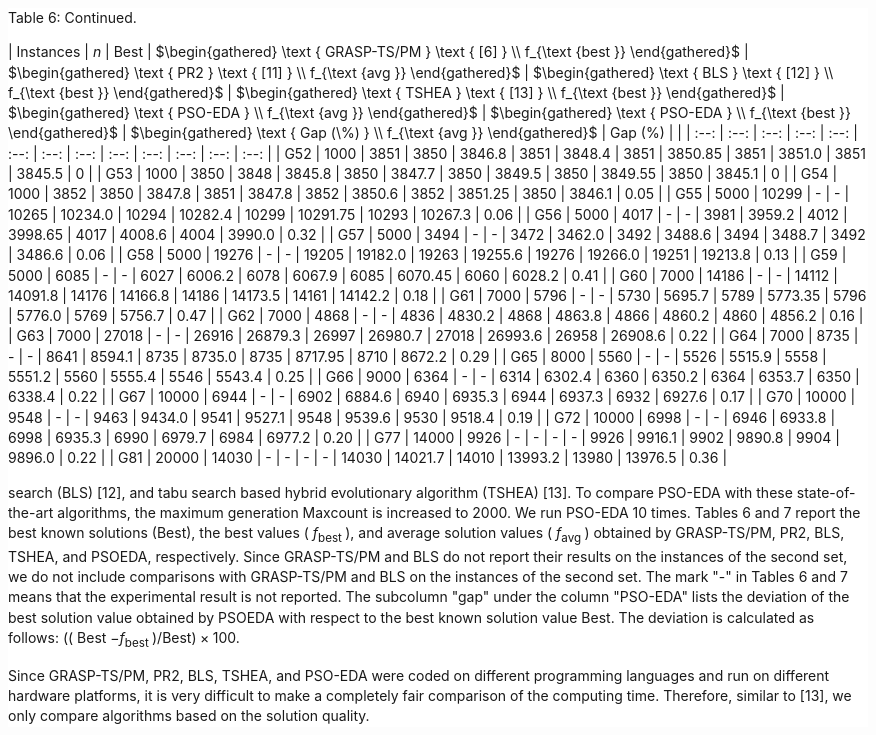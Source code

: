 Table 6: Continued.

| Instances | $n$ | Best | $\begin{gathered} \text { GRASP-TS/PM } \text { [6] } \\ f_{\text {best }} \end{gathered}$ | $\begin{gathered} \text { PR2 } \text { [11] } \\ f_{\text {avg }} \end{gathered}$ | $\begin{gathered} \text { BLS } \text { [12] } \\ f_{\text {best }} \end{gathered}$ | $\begin{gathered} \text { TSHEA } \text { [13] } \\ f_{\text {best }} \end{gathered}$ | $\begin{gathered} \text { PSO-EDA } \\ f_{\text {avg }} \end{gathered}$ | $\begin{gathered} \text { PSO-EDA } \\ f_{\text {best }} \end{gathered}$ | $\begin{gathered} \text { Gap (\%) } \\ f_{\text {avg }} \end{gathered}$ | Gap (\%) |  |
| :--: | :--: | :--: | :--: | :--: | :--: | :--: | :--: | :--: | :--: | :--: | :--: | :--: |
| G52 | 1000 | 3851 | 3850 | 3846.8 | 3851 | 3848.4 | 3851 | 3850.85 | 3851 | 3851.0 | 3851 | 3845.5 | 0 |
| G53 | 1000 | 3850 | 3848 | 3845.8 | 3850 | 3847.7 | 3850 | 3849.5 | 3850 | 3849.55 | 3850 | 3845.1 | 0 |
| G54 | 1000 | 3852 | 3850 | 3847.8 | 3851 | 3847.8 | 3852 | 3850.6 | 3852 | 3851.25 | 3850 | 3846.1 | 0.05 |
| G55 | 5000 | 10299 | - | - | 10265 | 10234.0 | 10294 | 10282.4 | 10299 | 10291.75 | 10293 | 10267.3 | 0.06 |
| G56 | 5000 | 4017 | - | - | 3981 | 3959.2 | 4012 | 3998.65 | 4017 | 4008.6 | 4004 | 3990.0 | 0.32 |
| G57 | 5000 | 3494 | - | - | 3472 | 3462.0 | 3492 | 3488.6 | 3494 | 3488.7 | 3492 | 3486.6 | 0.06 |
| G58 | 5000 | 19276 | - | - | 19205 | 19182.0 | 19263 | 19255.6 | 19276 | 19266.0 | 19251 | 19213.8 | 0.13 |
| G59 | 5000 | 6085 | - | - | 6027 | 6006.2 | 6078 | 6067.9 | 6085 | 6070.45 | 6060 | 6028.2 | 0.41 |
| G60 | 7000 | 14186 | - | - | 14112 | 14091.8 | 14176 | 14166.8 | 14186 | 14173.5 | 14161 | 14142.2 | 0.18 |
| G61 | 7000 | 5796 | - | - | 5730 | 5695.7 | 5789 | 5773.35 | 5796 | 5776.0 | 5769 | 5756.7 | 0.47 |
| G62 | 7000 | 4868 | - | - | 4836 | 4830.2 | 4868 | 4863.8 | 4866 | 4860.2 | 4860 | 4856.2 | 0.16 |
| G63 | 7000 | 27018 | - | - | 26916 | 26879.3 | 26997 | 26980.7 | 27018 | 26993.6 | 26958 | 26908.6 | 0.22 |
| G64 | 7000 | 8735 | - | - | 8641 | 8594.1 | 8735 | 8735.0 | 8735 | 8717.95 | 8710 | 8672.2 | 0.29 |
| G65 | 8000 | 5560 | - | - | 5526 | 5515.9 | 5558 | 5551.2 | 5560 | 5555.4 | 5546 | 5543.4 | 0.25 |
| G66 | 9000 | 6364 | - | - | 6314 | 6302.4 | 6360 | 6350.2 | 6364 | 6353.7 | 6350 | 6338.4 | 0.22 |
| G67 | 10000 | 6944 | - | - | 6902 | 6884.6 | 6940 | 6935.3 | 6944 | 6937.3 | 6932 | 6927.6 | 0.17 |
| G70 | 10000 | 9548 | - | - | 9463 | 9434.0 | 9541 | 9527.1 | 9548 | 9539.6 | 9530 | 9518.4 | 0.19 |
| G72 | 10000 | 6998 | - | - | 6946 | 6933.8 | 6998 | 6935.3 | 6990 | 6979.7 | 6984 | 6977.2 | 0.20 |
| G77 | 14000 | 9926 | - | - | - | - | 9926 | 9916.1 | 9902 | 9890.8 | 9904 | 9896.0 | 0.22 |
| G81 | 20000 | 14030 | - | - | - | - | 14030 | 14021.7 | 14010 | 13993.2 | 13980 | 13976.5 | 0.36 |

search (BLS) [12], and tabu search based hybrid evolutionary algorithm (TSHEA) [13]. To compare PSO-EDA with these state-of-the-art algorithms, the maximum generation Maxcount is increased to 2000. We run PSO-EDA 10 times. Tables 6 and 7 report the best known solutions (Best), the best values ( $f_{\text {best }}$ ), and average solution values ( $f_{\text {avg }}$ ) obtained by GRASP-TS/PM, PR2, BLS, TSHEA, and PSOEDA, respectively. Since GRASP-TS/PM and BLS do not report their results on the instances of the second set, we do not include comparisons with GRASP-TS/PM and BLS on the instances of the second set. The mark "-" in Tables 6 and 7 means that the experimental result is not reported. The subcolumn "gap" under the column "PSO-EDA" lists the deviation of the best solution value obtained by PSOEDA with respect to the best known solution value Best. The deviation is calculated as follows: $\left((\right.$ Best $\left.-f_{\text {best }}) / \mathrm{Best}) \times 100$.

Since GRASP-TS/PM, PR2, BLS, TSHEA, and PSO-EDA were coded on different programming languages and run on different hardware platforms, it is very difficult to make a completely fair comparison of the computing time. Therefore, similar to [13], we only compare algorithms based on the solution quality.
